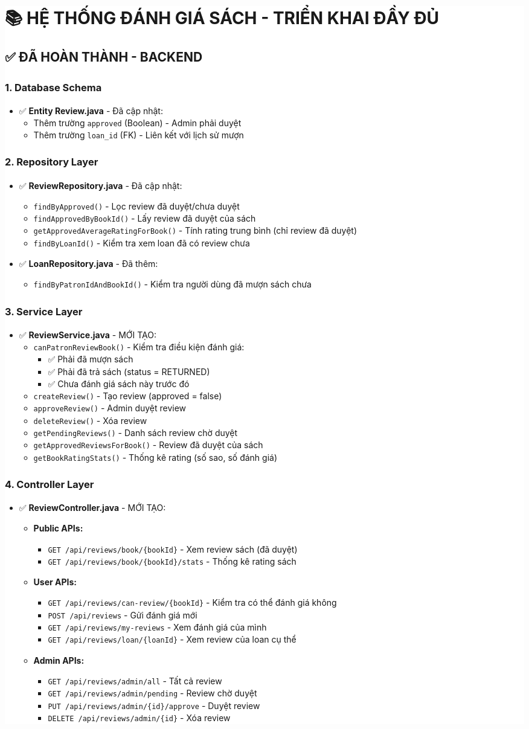 # 📚 HỆ THỐNG ĐÁNH GIÁ SÁCH - TRIỂN KHAI ĐẦY ĐỦ

## ✅ ĐÃ HOÀN THÀNH - BACKEND

### 1. Database Schema

- ✅ **Entity Review.java** - Đã cập nhật:
  - Thêm trường `approved` (Boolean) - Admin phải duyệt
  - Thêm trường `loan_id` (FK) - Liên kết với lịch sử mượn

### 2. Repository Layer

- ✅ **ReviewRepository.java** - Đã cập nhật:

  - `findByApproved()` - Lọc review đã duyệt/chưa duyệt
  - `findApprovedByBookId()` - Lấy review đã duyệt của sách
  - `getApprovedAverageRatingForBook()` - Tính rating trung bình (chỉ review đã duyệt)
  - `findByLoanId()` - Kiểm tra xem loan đã có review chưa

- ✅ **LoanRepository.java** - Đã thêm:
  - `findByPatronIdAndBookId()` - Kiểm tra người dùng đã mượn sách chưa

### 3. Service Layer

- ✅ **ReviewService.java** - MỚI TẠO:
  - `canPatronReviewBook()` - Kiểm tra điều kiện đánh giá:
    - ✅ Phải đã mượn sách
    - ✅ Phải đã trả sách (status = RETURNED)
    - ✅ Chưa đánh giá sách này trước đó
  - `createReview()` - Tạo review (approved = false)
  - `approveReview()` - Admin duyệt review
  - `deleteReview()` - Xóa review
  - `getPendingReviews()` - Danh sách review chờ duyệt
  - `getApprovedReviewsForBook()` - Review đã duyệt của sách
  - `getBookRatingStats()` - Thống kê rating (số sao, số đánh giá)

### 4. Controller Layer

- ✅ **ReviewController.java** - MỚI TẠO:

  - **Public APIs:**

    - `GET /api/reviews/book/{bookId}` - Xem review sách (đã duyệt)
    - `GET /api/reviews/book/{bookId}/stats` - Thống kê rating sách

  - **User APIs:**

    - `GET /api/reviews/can-review/{bookId}` - Kiểm tra có thể đánh giá không
    - `POST /api/reviews` - Gửi đánh giá mới
    - `GET /api/reviews/my-reviews` - Xem đánh giá của mình
    - `GET /api/reviews/loan/{loanId}` - Xem review của loan cụ thể

  - **Admin APIs:**
    - `GET /api/reviews/admin/all` - Tất cả review
    - `GET /api/reviews/admin/pending` - Review chờ duyệt
    - `PUT /api/reviews/admin/{id}/approve` - Duyệt review
    - `DELETE /api/reviews/admin/{id}` - Xóa review
